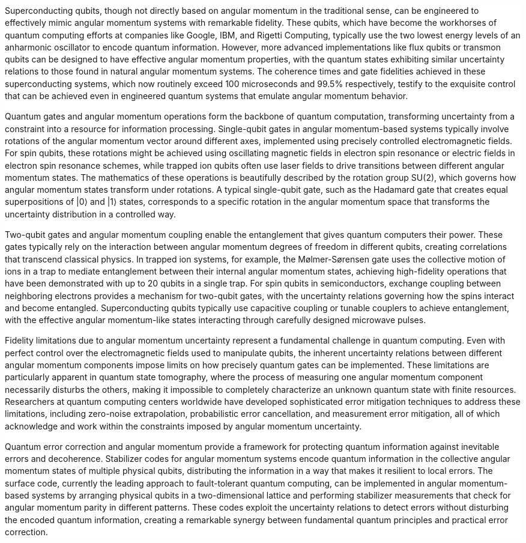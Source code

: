 Superconducting qubits, though not directly based on angular momentum in the traditional sense, can be engineered to effectively mimic angular momentum systems with remarkable fidelity. These qubits, which have become the workhorses of quantum computing efforts at companies like Google, IBM, and Rigetti Computing, typically use the two lowest energy levels of an anharmonic oscillator to encode quantum information. However, more advanced implementations like flux qubits or transmon qubits can be designed to have effective angular momentum properties, with the quantum states exhibiting similar uncertainty relations to those found in natural angular momentum systems. The coherence times and gate fidelities achieved in these superconducting systems, which now routinely exceed 100 microseconds and 99.5% respectively, testify to the exquisite control that can be achieved even in engineered quantum systems that emulate angular momentum behavior.

Quantum gates and angular momentum operations form the backbone of quantum computation, transforming uncertainty from a constraint into a resource for information processing. Single-qubit gates in angular momentum-based systems typically involve rotations of the angular momentum vector around different axes, implemented using precisely controlled electromagnetic fields. For spin qubits, these rotations might be achieved using oscillating magnetic fields in electron spin resonance or electric fields in electron spin resonance schemes, while trapped ion qubits often use laser fields to drive transitions between different angular momentum states. The mathematics of these operations is beautifully described by the rotation group SU(2), which governs how angular momentum states transform under rotations. A typical single-qubit gate, such as the Hadamard gate that creates equal superpositions of |0⟩ and |1⟩ states, corresponds to a specific rotation in the angular momentum space that transforms the uncertainty distribution in a controlled way.

Two-qubit gates and angular momentum coupling enable the entanglement that gives quantum computers their power. These gates typically rely on the interaction between angular momentum degrees of freedom in different qubits, creating correlations that transcend classical physics. In trapped ion systems, for example, the Mølmer-Sørensen gate uses the collective motion of ions in a trap to mediate entanglement between their internal angular momentum states, achieving high-fidelity operations that have been demonstrated with up to 20 qubits in a single trap. For spin qubits in semiconductors, exchange coupling between neighboring electrons provides a mechanism for two-qubit gates, with the uncertainty relations governing how the spins interact and become entangled. Superconducting qubits typically use capacitive coupling or tunable couplers to achieve entanglement, with the effective angular momentum-like states interacting through carefully designed microwave pulses.

Fidelity limitations due to angular momentum uncertainty represent a fundamental challenge in quantum computing. Even with perfect control over the electromagnetic fields used to manipulate qubits, the inherent uncertainty relations between different angular momentum components impose limits on how precisely quantum gates can be implemented. These limitations are particularly apparent in quantum state tomography, where the process of measuring one angular momentum component necessarily disturbs the others, making it impossible to completely characterize an unknown quantum state with finite resources. Researchers at quantum computing centers worldwide have developed sophisticated error mitigation techniques to address these limitations, including zero-noise extrapolation, probabilistic error cancellation, and measurement error mitigation, all of which acknowledge and work within the constraints imposed by angular momentum uncertainty.

Quantum error correction and angular momentum provide a framework for protecting quantum information against inevitable errors and decoherence. Stabilizer codes for angular momentum systems encode quantum information in the collective angular momentum states of multiple physical qubits, distributing the information in a way that makes it resilient to local errors. The surface code, currently the leading approach to fault-tolerant quantum computing, can be implemented in angular momentum-based systems by arranging physical qubits in a two-dimensional lattice and performing stabilizer measurements that check for angular momentum parity in different patterns. These codes exploit the uncertainty relations to detect errors without disturbing the encoded quantum information, creating a remarkable synergy between fundamental quantum principles and practical error correction.
